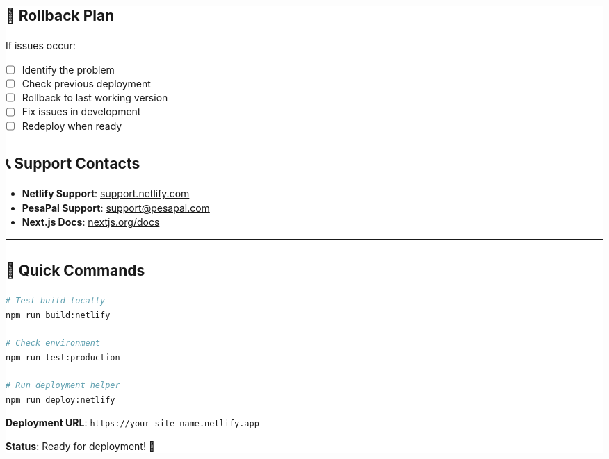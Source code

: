 ## 🔄 Rollback Plan

If issues occur:

- [ ] Identify the problem
- [ ] Check previous deployment
- [ ] Rollback to last working version
- [ ] Fix issues in development
- [ ] Redeploy when ready

## 📞 Support Contacts

- **Netlify Support**: [support.netlify.com](https://support.netlify.com)
- **PesaPal Support**: [support@pesapal.com](mailto:support@pesapal.com)
- **Next.js Docs**: [nextjs.org/docs](https://nextjs.org/docs)

---

## 🎯 Quick Commands

```bash
# Test build locally
npm run build:netlify

# Check environment
npm run test:production

# Run deployment helper
npm run deploy:netlify
```

**Deployment URL**: `https://your-site-name.netlify.app`

**Status**: Ready for deployment! 🚀
